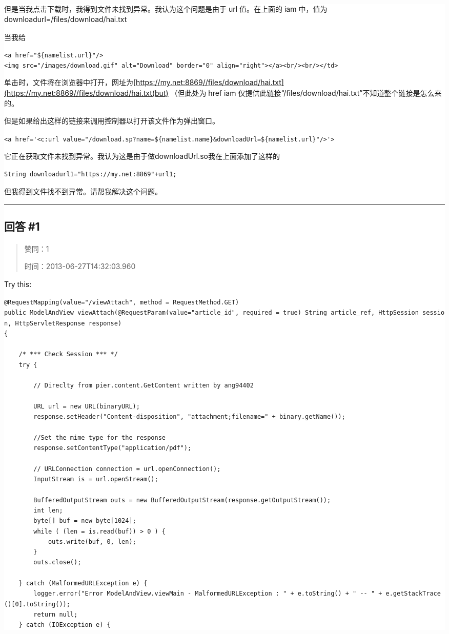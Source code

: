 但是当我点击下载时，我得到文件未找到异常。我认为这个问题是由于 url 值。在上面的 iam 中，值为 downloadurl=/files/download/hai.txt

当我给

```
<a href="${namelist.url}"/>
<img src="/images/download.gif" alt="Download" border="0" align="right"></a><br/><br/></td> 
```

单击时，文件将在浏览器中打开，网址为[https://my.net:8869//files/download/hai.txt](https://my.net:8869//files/download/hai.txt(but) （但此处为 href iam 仅提供此链接“/files/download/hai.txt”不知道整个链接是怎么来的。

但是如果给出这样的链接来调用控制器以打开该文件作为弹出窗口。

```
<a href='<c:url value="/download.sp?name=${namelist.name}&downloadUrl=${namelist.url}"/>'> 
```

它正在获取文件未找到异常。我认为这是由于做downloadUrl.so我在上面添加了这样的

```
String downloadurl1="https://my.net:8869"+url1; 
```

但我得到文件找不到异常。请帮我解决这个问题。

* * *

## 回答 #1

> 赞同：1
> 
> 时间：2013-06-27T14:32:03.960

Try this:

```
@RequestMapping(value="/viewAttach", method = RequestMethod.GET)
public ModelAndView viewAttach(@RequestParam(value="article_id", required = true) String article_ref, HttpSession session, HttpServletResponse response) 
{

    /* *** Check Session *** */
    try {

        // Direclty from pier.content.GetContent written by ang94402

        URL url = new URL(binaryURL);           
        response.setHeader("Content-disposition", "attachment;filename=" + binary.getName());

        //Set the mime type for the response
        response.setContentType("application/pdf");

        // URLConnection connection = url.openConnection();
        InputStream is = url.openStream();

        BufferedOutputStream outs = new BufferedOutputStream(response.getOutputStream());
        int len;
        byte[] buf = new byte[1024];
        while ( (len = is.read(buf)) > 0 ) {
            outs.write(buf, 0, len);
        }
        outs.close();

    } catch (MalformedURLException e) {
        logger.error("Error ModelAndView.viewMain - MalformedURLException : " + e.toString() + " -- " + e.getStackTrace()[0].toString());
        return null;
    } catch (IOException e) {
```